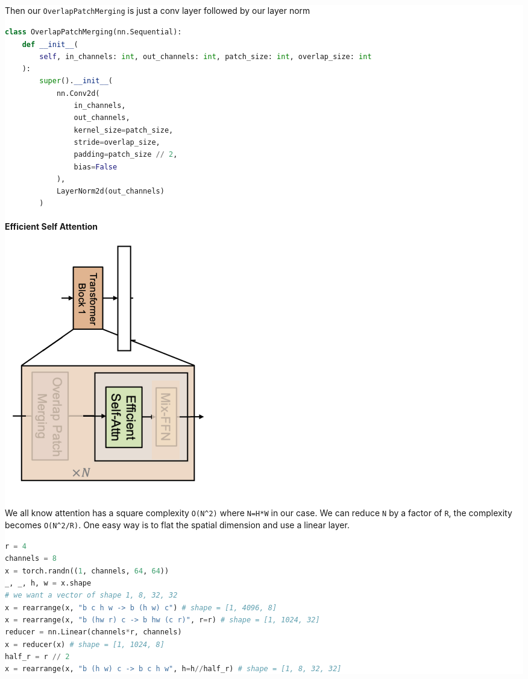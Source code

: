 Then our `OverlapPatchMerging` is just a conv layer followed by our layer norm


```python
class OverlapPatchMerging(nn.Sequential):
    def __init__(
        self, in_channels: int, out_channels: int, patch_size: int, overlap_size: int
    ):
        super().__init__(
            nn.Conv2d(
                in_channels,
                out_channels,
                kernel_size=patch_size,
                stride=overlap_size,
                padding=patch_size // 2,
                bias=False
            ),
            LayerNorm2d(out_channels)
        )
```

#### Efficient Self Attention

<img src="./images/EfficientSelfAttention.png"></img>

We all know attention has a square complexity `O(N^2)` where `N=H*W` in our case. We can reduce `N` by a factor of `R`, the complexity becomes `O(N^2/R)`. One easy way is to flat the spatial dimension and use a linear layer. 


```python
r = 4
channels = 8
x = torch.randn((1, channels, 64, 64))
_, _, h, w = x.shape
# we want a vector of shape 1, 8, 32, 32
x = rearrange(x, "b c h w -> b (h w) c") # shape = [1, 4096, 8]
x = rearrange(x, "b (hw r) c -> b hw (c r)", r=r) # shape = [1, 1024, 32]
reducer = nn.Linear(channels*r, channels)
x = reducer(x) # shape = [1, 1024, 8]
half_r = r // 2
x = rearrange(x, "b (h w) c -> b c h w", h=h//half_r) # shape = [1, 8, 32, 32]
```

